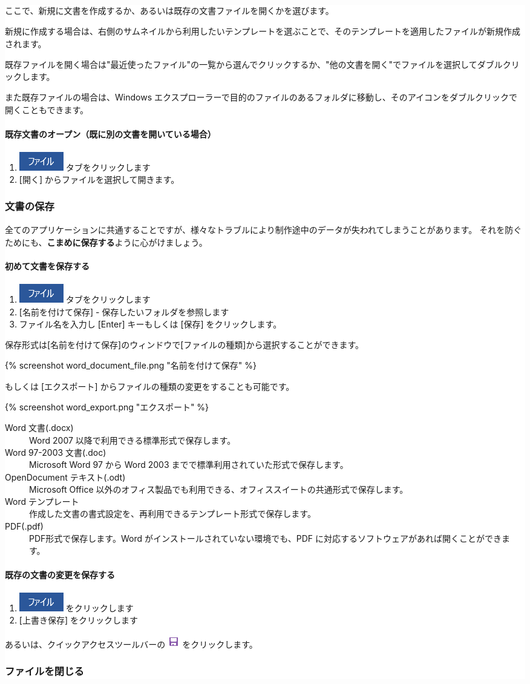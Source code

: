 ここで、新規に文書を作成するか、あるいは既存の文書ファイルを開くかを選びます。

新規に作成する場合は、右側のサムネイルから利用したいテンプレートを選ぶことで、そのテンプレートを適用したファイルが新規作成されます。

既存ファイルを開く場合は"最近使ったファイル"の一覧から選んでクリックするか、"他の文書を開く"でファイルを選択してダブルクリックします。

また既存ファイルの場合は、Windows エクスプローラーで目的のファイルのあるフォルダに移動し、そのアイコンをダブルクリックで開くこともできます。

#### 既存文書のオープン（既に別の文書を開いている場合）

  1. ![ファイル](pic/word_fileribbon.png) タブをクリックします
  1. [開く] からファイルを選択して開きます。

### 文書の保存

全てのアプリケーションに共通することですが、様々なトラブルにより制作途中のデータが失われてしまうことがあります。
それを防ぐためにも、**こまめに保存する**ように心がけましょう。

#### 初めて文書を保存する

  1. ![ファイル](pic/word_fileribbon.png) タブをクリックします
  1. [名前を付けて保存] - 保存したいフォルダを参照します
  1. ファイル名を入力し [Enter] キーもしくは [保存] をクリックします。

保存形式は[名前を付けて保存]のウィンドウで[ファイルの種類]から選択することができます。

{% screenshot word_document_file.png "名前を付けて保存" %}

もしくは [エクスポート] からファイルの種類の変更をすることも可能です。

{% screenshot word_export.png "エクスポート" %}

<dl>
<dt>Word 文書(.docx)</dt><dd>Word 2007 以降で利用できる標準形式で保存します。</dd>
<dt>Word 97-2003 文書(.doc)</dt><dd>Microsoft Word 97 から Word 2003 までで標準利用されていた形式で保存します。</dd>
<dt>OpenDocument テキスト(.odt)</dt><dd>Microsoft Office 以外のオフィス製品でも利用できる、オフィススイートの共通形式で保存します。</dd>
<dt>Word テンプレート</dt><dd>作成した文書の書式設定を、再利用できるテンプレート形式で保存します。</dd>
<dt>PDF(.pdf)</dt><dd>PDF形式で保存します。Word がインストールされていない環境でも、PDF に対応するソフトウェアがあれば開くことができます。</dd>
</dl>

#### 既存の文書の変更を保存する

  1. ![ファイル タブ](pic/word_fileribbon.png) をクリックします
  1.  [上書き保存] をクリックします

あるいは、クイックアクセスツールバーの ![上書き保存](../pic/word_quicksave.png) をクリックします。

### ファイルを閉じる
